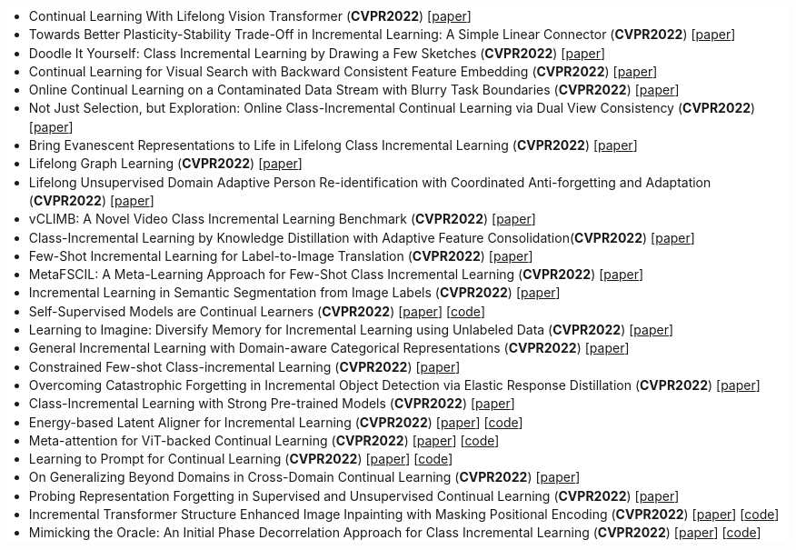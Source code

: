- <a name="todo"></a>Continual Learning With Lifelong Vision Transformer (**CVPR2022**) [[paper](https://openaccess.thecvf.com/content/CVPR2022/papers/Wang_Continual_Learning_With_Lifelong_Vision_Transformer_CVPR_2022_paper.pdf)]
- <a name="todo"></a>Towards Better Plasticity-Stability Trade-Off in Incremental Learning: A Simple Linear Connector (**CVPR2022**) [[paper](https://arxiv.org/abs/2110.07905)]
- <a name="todo"></a>Doodle It Yourself: Class Incremental Learning by Drawing a Few Sketches (**CVPR2022**) [[paper](https://arxiv.org/abs/2203.14843)]
- <a name="todo"></a>Continual Learning for Visual Search with Backward Consistent Feature Embedding (**CVPR2022**) [[paper](https://openaccess.thecvf.com/content/CVPR2022/papers/Wan_Continual_Learning_for_Visual_Search_With_Backward_Consistent_Feature_Embedding_CVPR_2022_paper.pdf)]
- <a name="todo"></a>Online Continual Learning on a Contaminated Data Stream with Blurry Task Boundaries (**CVPR2022**) [[paper](https://arxiv.org/abs/2203.15355)]
- <a name="todo"></a>Not Just Selection, but Exploration: Online Class-Incremental Continual Learning via Dual View Consistency (**CVPR2022**) [[paper](https://openaccess.thecvf.com/content/CVPR2022/papers/Gu_Not_Just_Selection_but_Exploration_Online_Class-Incremental_Continual_Learning_via_CVPR_2022_paper.pdf)]
- <a name="todo"></a>Bring Evanescent Representations to Life in Lifelong Class Incremental Learning (**CVPR2022**) [[paper](https://openaccess.thecvf.com/content/CVPR2022/papers/Toldo_Bring_Evanescent_Representations_to_Life_in_Lifelong_Class_Incremental_Learning_CVPR_2022_paper.pdf)]
- <a name="todo"></a>Lifelong Graph Learning (**CVPR2022**) [[paper](https://arxiv.org/abs/2009.00647)]
- <a name="todo"></a>Lifelong Unsupervised Domain Adaptive Person Re-identification with Coordinated Anti-forgetting and Adaptation (**CVPR2022**) [[paper](https://arxiv.org/abs/2112.06632)]
- <a name="todo"></a>vCLIMB: A Novel Video Class Incremental Learning Benchmark (**CVPR2022**) [[paper](https://arxiv.org/abs/2201.09381)]
- <a name="todo"></a>Class-Incremental Learning by Knowledge Distillation with Adaptive Feature Consolidation(**CVPR2022**) [[paper](https://arxiv.org/abs/2204.00895)]
- <a name="todo"></a>Few-Shot Incremental Learning for Label-to-Image Translation (**CVPR2022**) [[paper](https://openaccess.thecvf.com/content/CVPR2022/papers/Chen_Few-Shot_Incremental_Learning_for_Label-to-Image_Translation_CVPR_2022_paper.pdf)]
- <a name="todo"></a> MetaFSCIL: A Meta-Learning Approach for Few-Shot Class Incremental Learning (**CVPR2022**) [[paper](https://openaccess.thecvf.com/content/CVPR2022/papers/Chi_MetaFSCIL_A_Meta-Learning_Approach_for_Few-Shot_Class_Incremental_Learning_CVPR_2022_paper.pdf)]
- <a name="todo"></a> Incremental Learning in Semantic Segmentation from Image Labels (**CVPR2022**) [[paper](https://arxiv.org/abs/2112.01882)]
- <a name="todo"></a> Self-Supervised Models are Continual Learners (**CVPR2022**) [[paper](https://arxiv.org/abs/2112.04215)] [[code](https://github.com/DonkeyShot21/cassle)]
- <a name="todo"></a> Learning to Imagine: Diversify Memory for Incremental Learning using Unlabeled Data (**CVPR2022**) [[paper](https://arxiv.org/abs/2204.08932)]
- <a name="todo"></a> General Incremental Learning with Domain-aware Categorical Representations (**CVPR2022**) [[paper](https://arxiv.org/abs/2204.04078)]
- <a name="todo"></a> Constrained Few-shot Class-incremental Learning (**CVPR2022**) [[paper](https://arxiv.org/abs/2203.16588)]
- <a name="todo"></a> Overcoming Catastrophic Forgetting in Incremental Object Detection via Elastic Response Distillation (**CVPR2022**) [[paper](https://arxiv.org/abs/2204.02136)]
- <a name="todo"></a> Class-Incremental Learning with Strong Pre-trained Models (**CVPR2022**) [[paper](https://arxiv.org/abs/2204.03634)] 
- <a name="todo"></a> Energy-based Latent Aligner for Incremental Learning (**CVPR2022**) [[paper](https://arxiv.org/abs/2203.14952)] [[code](https://github.com/JosephKJ/ELI)]
- <a name="todo"></a> Meta-attention for ViT-backed Continual Learning (**CVPR2022**) [[paper](https://arxiv.org/abs/2203.11684)] [[code](https://github.com/zju-vipa/MEAT-TIL)]
- <a name="todo"></a> Learning to Prompt for Continual Learning (**CVPR2022**) [[paper](https://arxiv.org/abs/2112.08654)] [[code](https://github.com/google-research/l2p)]
- <a name="todo"></a> On Generalizing Beyond Domains in Cross-Domain Continual Learning (**CVPR2022**) [[paper](https://arxiv.org/abs/2203.03970)]
- <a name="todo"></a> Probing Representation Forgetting in Supervised and Unsupervised Continual Learning (**CVPR2022**) [[paper](https://arxiv.org/abs/2203.13381)]
- <a name="todo"></a> Incremental Transformer Structure Enhanced Image Inpainting with Masking Positional Encoding (**CVPR2022**) [[paper](https://arxiv.org/abs/2203.00867)] [[code](https://github.com/DQiaole/ZITS_inpainting)]
- <a name="todo"></a> Mimicking the Oracle: An Initial Phase Decorrelation Approach for Class Incremental Learning (**CVPR2022**) [[paper](https://arxiv.org/abs/2112.04731)] [[code](https://github.com/Yujun-Shi/CwD)]